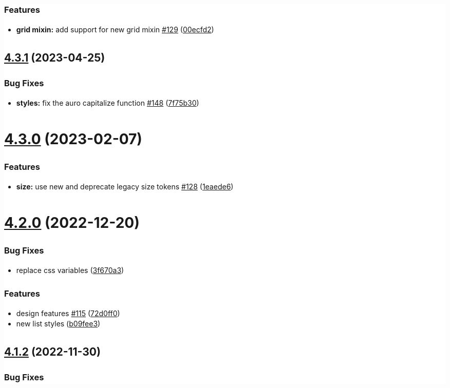 
### Features

* **grid mixin:** add support for new grid mixin [#129](https://github.com/AlaskaAirlines/WebCoreStyleSheets/issues/129) ([00ecfd2](https://github.com/AlaskaAirlines/WebCoreStyleSheets/commit/00ecfd2486dc96f3e9b050733331bf04ffb2c36c))

## [4.3.1](https://github.com/AlaskaAirlines/WebCoreStyleSheets/compare/v4.3.0...v4.3.1) (2023-04-25)


### Bug Fixes

* **styles:** fix the auro capitalize function [#148](https://github.com/AlaskaAirlines/WebCoreStyleSheets/issues/148) ([7f75b30](https://github.com/AlaskaAirlines/WebCoreStyleSheets/commit/7f75b3060be2b67328e1d48bb360f91a8c2b7569))

# [4.3.0](https://github.com/AlaskaAirlines/WebCoreStyleSheets/compare/v4.2.0...v4.3.0) (2023-02-07)


### Features

* **size:** use new and deprecate legacy size tokens [#128](https://github.com/AlaskaAirlines/WebCoreStyleSheets/issues/128) ([1eaede6](https://github.com/AlaskaAirlines/WebCoreStyleSheets/commit/1eaede60be591d81d8f6d587b4c2f185f302a0ea))

# [4.2.0](https://github.com/AlaskaAirlines/WebCoreStyleSheets/compare/v4.1.2...v4.2.0) (2022-12-20)


### Bug Fixes

* replace css variables ([3f670a3](https://github.com/AlaskaAirlines/WebCoreStyleSheets/commit/3f670a3b70f093360b88841c9d5ab16960f33b08))


### Features

* design features [#115](https://github.com/AlaskaAirlines/WebCoreStyleSheets/issues/115) ([72d0ff0](https://github.com/AlaskaAirlines/WebCoreStyleSheets/commit/72d0ff0a60e4fe00ec73a80ff1170e7690dcde74))
* new list styles ([b09fee3](https://github.com/AlaskaAirlines/WebCoreStyleSheets/commit/b09fee3a74552404c818a23b41c00ddaa9a83e03))

## [4.1.2](https://github.com/AlaskaAirlines/WebCoreStyleSheets/compare/v4.1.1...v4.1.2) (2022-11-30)


### Bug Fixes
